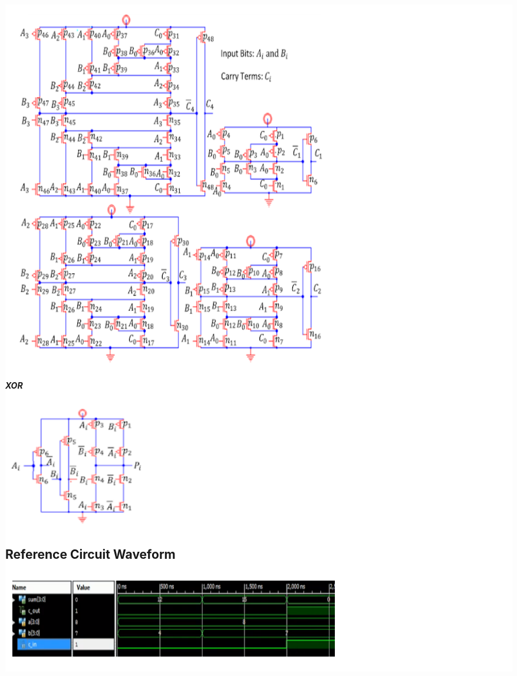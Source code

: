 ![](analog/CLA_reference_circuit.png)
##### XOR
![](analog/xor.png)

## Reference Circuit Waveform
![](analog/CLA_reference_waveform.png)
